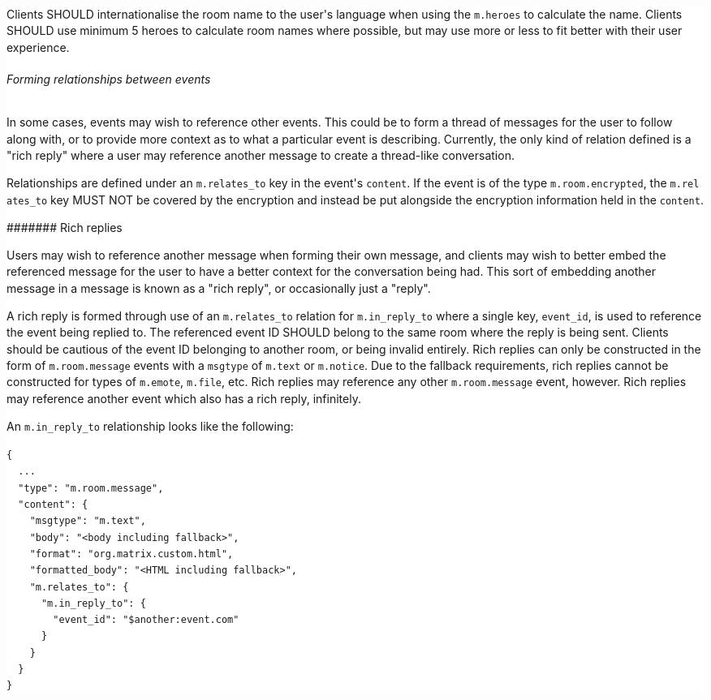 Clients SHOULD internationalise the room name to the user's language
when using the `m.heroes` to calculate the name. Clients SHOULD use
minimum 5 heroes to calculate room names where possible, but may use
more or less to fit better with their user experience.

###### Forming relationships between events

In some cases, events may wish to reference other events. This could be
to form a thread of messages for the user to follow along with, or to
provide more context as to what a particular event is describing.
Currently, the only kind of relation defined is a "rich reply" where a
user may reference another message to create a thread-like conversation.

Relationships are defined under an `m.relates_to` key in the event's
`content`. If the event is of the type `m.room.encrypted`, the
`m.relates_to` key MUST NOT be covered by the encryption and instead be
put alongside the encryption information held in the `content`.

####### Rich replies

Users may wish to reference another message when forming their own
message, and clients may wish to better embed the referenced message for
the user to have a better context for the conversation being had. This
sort of embedding another message in a message is known as a "rich
reply", or occasionally just a "reply".

A rich reply is formed through use of an `m.relates_to` relation for
`m.in_reply_to` where a single key, `event_id`, is used to reference the
event being replied to. The referenced event ID SHOULD belong to the
same room where the reply is being sent. Clients should be cautious of
the event ID belonging to another room, or being invalid entirely. Rich
replies can only be constructed in the form of `m.room.message` events
with a `msgtype` of `m.text` or `m.notice`. Due to the fallback
requirements, rich replies cannot be constructed for types of `m.emote`,
`m.file`, etc. Rich replies may reference any other `m.room.message`
event, however. Rich replies may reference another event which also has
a rich reply, infinitely.

An `m.in_reply_to` relationship looks like the following:

    {
      ...
      "type": "m.room.message",
      "content": {
        "msgtype": "m.text",
        "body": "<body including fallback>",
        "format": "org.matrix.custom.html",
        "formatted_body": "<HTML including fallback>",
        "m.relates_to": {
          "m.in_reply_to": {
            "event_id": "$another:event.com"
          }
        }
      }
    }
